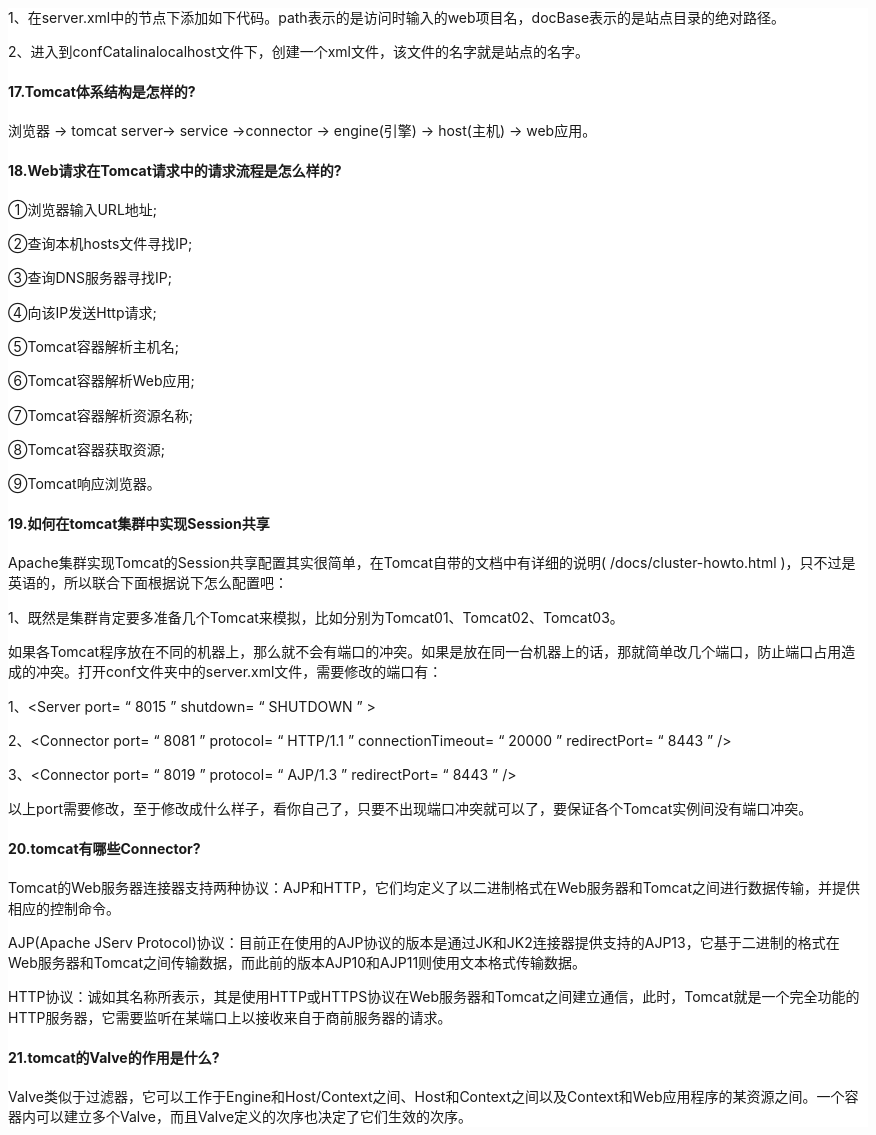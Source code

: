 1、在server.xml中的节点下添加如下代码。path表示的是访问时输入的web项目名，docBase表示的是站点目录的绝对路径。

2、进入到confCatalinalocalhost文件下，创建一个xml文件，该文件的名字就是站点的名字。

#### 17.Tomcat体系结构是怎样的?

浏览器 -> tomcat server-> service ->connector -> engine(引擎) -> host(主机) -> web应用。

#### 18.Web请求在Tomcat请求中的请求流程是怎么样的?

①浏览器输入URL地址;

②查询本机hosts文件寻找IP;

③查询DNS服务器寻找IP;

④向该IP发送Http请求;

⑤Tomcat容器解析主机名;

⑥Tomcat容器解析Web应用;

⑦Tomcat容器解析资源名称;

⑧Tomcat容器获取资源;

⑨Tomcat响应浏览器。

#### 19.如何在tomcat集群中实现Session共享

Apache集群实现Tomcat的Session共享配置其实很简单，在Tomcat自带的文档中有详细的说明( /docs/cluster-howto.html )，只不过是英语的，所以联合下面根据说下怎么配置吧：

1、既然是集群肯定要多准备几个Tomcat来模拟，比如分别为Tomcat01、Tomcat02、Tomcat03。

如果各Tomcat程序放在不同的机器上，那么就不会有端口的冲突。如果是放在同一台机器上的话，那就简单改几个端口，防止端口占用造成的冲突。打开conf文件夹中的server.xml文件，需要修改的端口有：

 1、<Server port= “ 8015 ” shutdown= “ SHUTDOWN ” >

 2、<Connector port= “ 8081 ” protocol= “ HTTP/1.1 ” connectionTimeout= “ 20000 ” redirectPort= “ 8443 ” />

 3、<Connector port= “ 8019 ” protocol= “ AJP/1.3 ” redirectPort= “ 8443 ” />

以上port需要修改，至于修改成什么样子，看你自己了，只要不出现端口冲突就可以了，要保证各个Tomcat实例间没有端口冲突。

#### 20.tomcat有哪些Connector?

Tomcat的Web服务器连接器支持两种协议：AJP和HTTP，它们均定义了以二进制格式在Web服务器和Tomcat之间进行数据传输，并提供相应的控制命令。

AJP(Apache JServ Protocol)协议：目前正在使用的AJP协议的版本是通过JK和JK2连接器提供支持的AJP13，它基于二进制的格式在Web服务器和Tomcat之间传输数据，而此前的版本AJP10和AJP11则使用文本格式传输数据。

HTTP协议：诚如其名称所表示，其是使用HTTP或HTTPS协议在Web服务器和Tomcat之间建立通信，此时，Tomcat就是一个完全功能的HTTP服务器，它需要监听在某端口上以接收来自于商前服务器的请求。

#### 21.tomcat的Valve的作用是什么?

Valve类似于过滤器，它可以工作于Engine和Host/Context之间、Host和Context之间以及Context和Web应用程序的某资源之间。一个容器内可以建立多个Valve，而且Valve定义的次序也决定了它们生效的次序。
